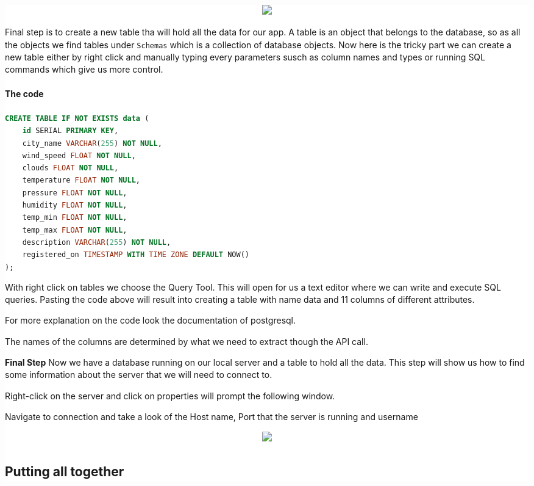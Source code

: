 <p align=center>
    <img src="D:\GitHub\Data-Analysis\WeatherApp\images\schemas.PNG"/>
</p>

Final step is to create a new table tha will hold all the data for our app. A table is an object that belongs to the
database, so as all the objects we find tables under `Schemas` which is a collection of database objects. Now here is
the tricky part we can create a new table either by right click and manually typing every parameters susch as column
names and types or running SQL commands which give us more control.

#### The code

```SQL
CREATE TABLE IF NOT EXISTS data (
    id SERIAL PRIMARY KEY,
    city_name VARCHAR(255) NOT NULL,
    wind_speed FLOAT NOT NULL,
    clouds FLOAT NOT NULL,
    temperature FLOAT NOT NULL,
    pressure FLOAT NOT NULL,
    humidity FLOAT NOT NULL,
    temp_min FLOAT NOT NULL,
    temp_max FLOAT NOT NULL,
    description VARCHAR(255) NOT NULL,
    registered_on TIMESTAMP WITH TIME ZONE DEFAULT NOW()
);
```

With right click on tables we choose the Query Tool. This will open for us a text editor where we can write and execute
SQL queries. Pasting the code above will result into creating a table with name data and 11 columns of different
attributes.

For more explanation on the code look the documentation of postgresql.

The names of the columns are determined by what we need to extract though the API call.

**Final Step**
Now we have a database running on our local server and a table to hold all the data. This step will show us how to find
some information about the server that we will need to connect to.

Right-click on the server and click on properties will prompt the following window.

Navigate to connection and take a look of the Host name, Port that the server is running and username

<p align=center>
    <img src="D:\GitHub\Data-Analysis\WeatherApp\images\connection.PNG"/>
</p>

## Putting all together
